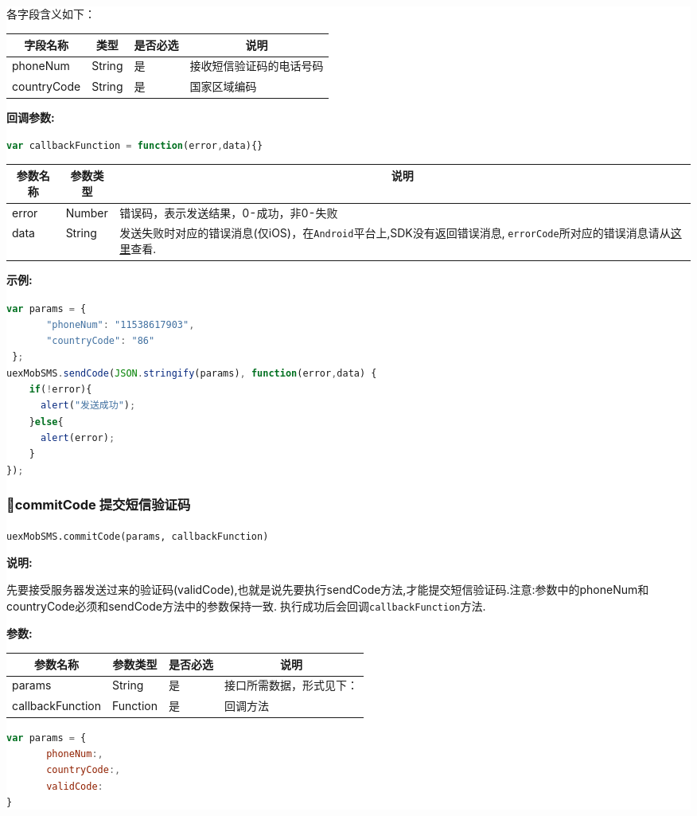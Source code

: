 各字段含义如下：

| 字段名称        | 类型     | 是否必选 | 说明           |
| ----------- | ------ | ---- | ------------ |
| phoneNum    | String | 是    | 接收短信验证码的电话号码 |
| countryCode | String | 是    | 国家区域编码       |

**回调参数:**

```javascript
var callbackFunction = function(error,data){}
```

| 参数名称  | 参数类型   | 说明                                       |
| ----- | ------ | ---------------------------------------- |
| error | Number | 错误码，表示发送结果，0-成功，非0-失败                    |
| data  | String | 发送失败时对应的错误消息(仅iOS)，在`Android`平台上,SDK没有返回错误消息, `errorCode`所对应的错误消息请从[这里](http://wiki.mob.com/android-api-%E9%94%99%E8%AF%AF%E7%A0%81%E5%8F%82%E8%80%83/)查看. |

**示例:**

```javascript
var params = {
       "phoneNum": "11538617903",
       "countryCode": "86"
 };
uexMobSMS.sendCode(JSON.stringify(params), function(error,data) {
	if(!error){
      alert("发送成功");
	}else{
      alert(error); 
	}
});
```

### 🍭commitCode 提交短信验证码	

`uexMobSMS.commitCode(params, callbackFunction)`	

**说明:**

先要接受服务器发送过来的验证码(validCode),也就是说先要执行sendCode方法,才能提交短信验证码.注意:参数中的phoneNum和countryCode必须和sendCode方法中的参数保持一致. 执行成功后会回调`callbackFunction`方法.

**参数:**


| 参数名称             | 参数类型     | 是否必选 | 说明           |
| ---------------- | -------- | ---- | ------------ |
| params           | String   | 是    | 接口所需数据，形式见下： |
| callbackFunction | Function | 是    | 回调方法         |

```javascript
var params = {
       phoneNum:,
       countryCode:,
  	   validCode:
}
```
